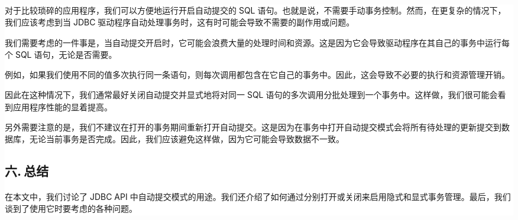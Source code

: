 对于比较琐碎的应用程序，我们可以方便地运行开启自动提交的 SQL 语句。也就是说，不需要手动事务控制。然而，在更复杂的情况下，我们应该考虑到当 JDBC 驱动程序自动处理事务时，这有时可能会导致不需要的副作用或问题。

我们需要考虑的一件事是，当自动提交开启时，它可能会浪费大量的处理时间和资源。这是因为它会导致驱动程序在其自己的事务中运行每个 SQL 语句，无论是否需要。

例如，如果我们使用不同的值多次执行同一条语句，则每次调用都包含在它自己的事务中。因此，这会导致不必要的执行和资源管理开销。

因此在这种情况下，我们通常最好关闭自动提交并显式地将对同一 SQL 语句的多次调用分批处理到一个事务中。这样做，我们很可能会看到应用程序性能的显着提高。

另外需要注意的是，我们不建议在打开的事务期间重新打开自动提交。这是因为在事务中打开自动提交模式会将所有待处理的更新提交到数据库，无论当前事务是否完成。因此，我们应该避免这样做，因为它可能会导致数据不一致。

## 六. 总结

在本文中，我们讨论了 JDBC API 中自动提交模式的用途。我们还介绍了如何通过分别打开或关闭来启用隐式和显式事务管理。最后，我们谈到了使用它时要考虑的各种问题。